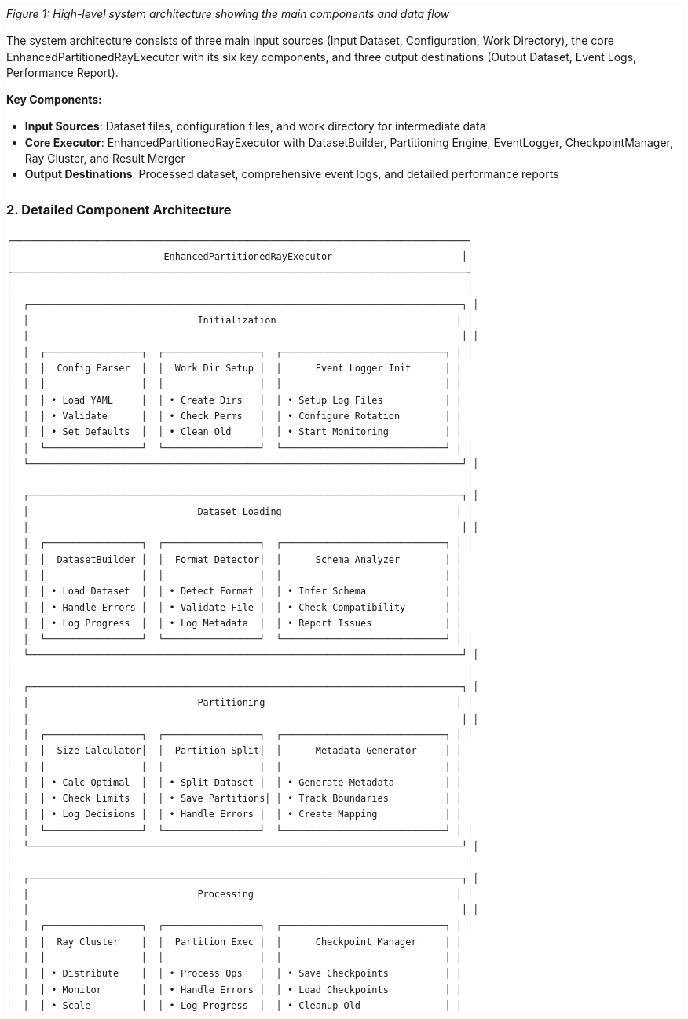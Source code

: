 *Figure 1: High-level system architecture showing the main components and data flow*

The system architecture consists of three main input sources (Input Dataset, Configuration, Work Directory), the core EnhancedPartitionedRayExecutor with its six key components, and three output destinations (Output Dataset, Event Logs, Performance Report).

**Key Components:**
- **Input Sources**: Dataset files, configuration files, and work directory for intermediate data
- **Core Executor**: EnhancedPartitionedRayExecutor with DatasetBuilder, Partitioning Engine, EventLogger, CheckpointManager, Ray Cluster, and Result Merger
- **Output Destinations**: Processed dataset, comprehensive event logs, and detailed performance reports

### 2. Detailed Component Architecture

```
┌─────────────────────────────────────────────────────────────────────────────────┐
│                           EnhancedPartitionedRayExecutor                       │
├─────────────────────────────────────────────────────────────────────────────────┤
│                                                                                 │
│  ┌─────────────────────────────────────────────────────────────────────────────┐ │
│  │                              Initialization                                │ │
│  │                                                                             │ │
│  │  ┌─────────────────┐  ┌─────────────────┐  ┌─────────────────────────────┐ │ │
│  │  │  Config Parser  │  │  Work Dir Setup │  │      Event Logger Init      │ │
│  │  │                 │  │                 │  │                             │ │
│  │  │ • Load YAML     │  │ • Create Dirs   │  │ • Setup Log Files           │ │
│  │  │ • Validate      │  │ • Check Perms   │  │ • Configure Rotation        │ │
│  │  │ • Set Defaults  │  │ • Clean Old     │  │ • Start Monitoring          │ │
│  │  └─────────────────┘  └─────────────────┘  └─────────────────────────────┘ │ │
│  └─────────────────────────────────────────────────────────────────────────────┘ │
│                                                                                 │
│  ┌─────────────────────────────────────────────────────────────────────────────┐ │
│  │                              Dataset Loading                               │ │
│  │                                                                             │ │
│  │  ┌─────────────────┐  ┌─────────────────┐  ┌─────────────────────────────┐ │ │
│  │  │  DatasetBuilder │  │  Format Detector│  │      Schema Analyzer        │ │
│  │  │                 │  │                 │  │                             │ │
│  │  │ • Load Dataset  │  │ • Detect Format │  │ • Infer Schema              │ │
│  │  │ • Handle Errors │  │ • Validate File │  │ • Check Compatibility       │ │
│  │  │ • Log Progress  │  │ • Log Metadata  │  │ • Report Issues             │ │
│  │  └─────────────────┘  └─────────────────┘  └─────────────────────────────┘ │ │
│  └─────────────────────────────────────────────────────────────────────────────┘ │
│                                                                                 │
│  ┌─────────────────────────────────────────────────────────────────────────────┐ │
│  │                              Partitioning                                  │ │
│  │                                                                             │ │
│  │  ┌─────────────────┐  ┌─────────────────┐  ┌─────────────────────────────┐ │ │
│  │  │  Size Calculator│  │  Partition Split│  │      Metadata Generator     │ │
│  │  │                 │  │                 │  │                             │ │
│  │  │ • Calc Optimal  │  │ • Split Dataset │  │ • Generate Metadata         │ │
│  │  │ • Check Limits  │  │ • Save Partitions│ │ • Track Boundaries          │ │
│  │  │ • Log Decisions │  │ • Handle Errors │  │ • Create Mapping            │ │
│  │  └─────────────────┘  └─────────────────┘  └─────────────────────────────┘ │ │
│  └─────────────────────────────────────────────────────────────────────────────┘ │
│                                                                                 │
│  ┌─────────────────────────────────────────────────────────────────────────────┐ │
│  │                              Processing                                    │ │
│  │                                                                             │ │
│  │  ┌─────────────────┐  ┌─────────────────┐  ┌─────────────────────────────┐ │ │
│  │  │  Ray Cluster    │  │  Partition Exec │  │      Checkpoint Manager     │ │
│  │  │                 │  │                 │  │                             │ │
│  │  │ • Distribute    │  │ • Process Ops   │  │ • Save Checkpoints          │ │
│  │  │ • Monitor       │  │ • Handle Errors │  │ • Load Checkpoints          │ │
│  │  │ • Scale         │  │ • Log Progress  │  │ • Cleanup Old               │ │
```